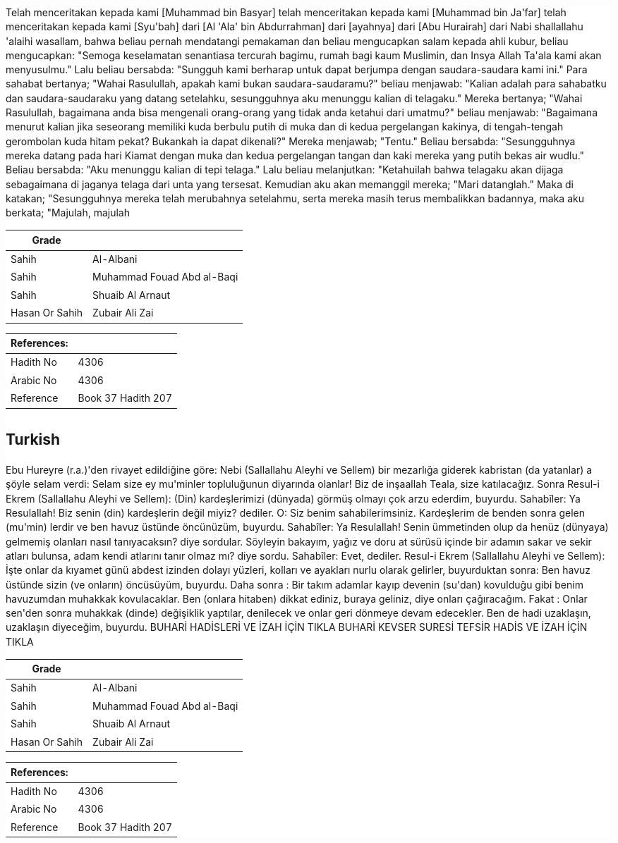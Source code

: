 
<div dir="ltr" lang="id" style={{fontSize:'larger',backgroundColor:'#f8f9fa',padding:20}}>
Telah menceritakan kepada kami [Muhammad bin Basyar] telah menceritakan kepada kami [Muhammad bin Ja'far] telah menceritakan kepada kami [Syu'bah] dari [Al 'Ala' bin Abdurrahman] dari [ayahnya] dari [Abu Hurairah] dari Nabi shallallahu 'alaihi wasallam, bahwa beliau pernah mendatangi pemakaman dan beliau mengucapkan salam kepada ahli kubur, beliau mengucapkan: "Semoga keselamatan senantiasa tercurah bagimu, rumah bagi kaum Muslimin, dan Insya Allah Ta'ala kami akan menyusulmu." Lalu beliau bersabda: "Sungguh kami berharap untuk dapat berjumpa dengan saudara-saudara kami ini." Para sahabat bertanya; "Wahai Rasulullah, apakah kami bukan saudara-saudaramu?" beliau menjawab: "Kalian adalah para sahabatku dan saudara-saudaraku yang datang setelahku, sesungguhnya aku menunggu kalian di telagaku." Mereka bertanya; "Wahai Rasulullah, bagaimana anda bisa mengenali orang-orang yang tidak anda ketahui dari umatmu?" beliau menjawab: "Bagaimana menurut kalian jika seseorang memiliki kuda berbulu putih di muka dan di kedua pergelangan kakinya, di tengah-tengah gerombolan kuda hitam pekat? Bukankah ia dapat dikenali?" Mereka menjawab; "Tentu." Beliau bersabda: "Sesungguhnya mereka datang pada hari Kiamat dengan muka dan kedua pergelangan tangan dan kaki mereka yang putih bekas air wudlu." Beliau bersabda: "Aku menunggu kalian di tepi telaga." Lalu beliau melanjutkan: "Ketahuilah bahwa telagaku akan dijaga sebagaimana di jaganya telaga dari unta yang tersesat. Kemudian aku akan memanggil mereka; "Mari datanglah." Maka di katakan; "Sesungguhnya mereka telah merubahnya setelahmu, serta mereka masih terus membalikkan badannya, maka aku berkata; "Majulah, majulah
</div>
<div style={{backgroundColor:'#f8f9fa',padding:20, marginBottom: 10}}><table> <thead> <tr> <th>Grade</th> <th></th> </tr> </thead> <tbody> <tr><td>Sahih</td><td>Al-Albani</td></tr><tr><td>Sahih</td><td>Muhammad Fouad Abd al-Baqi</td></tr><tr><td>Sahih</td><td>Shuaib Al Arnaut</td></tr><tr><td>Hasan Or Sahih</td><td>Zubair Ali Zai</td></tr></tbody></table><table> <thead> <tr> <th>References:</th> <th></th> </tr> </thead> <tbody><tr><td>Hadith No</td><td>4306</td></tr><tr><td>Arabic No</td><td>4306</td></tr><tr><td>Reference</td><td>Book 37 Hadith 207</td></tr></tbody></table></div>

## Turkish


<div dir="ltr" lang="tr" style={{fontSize:'larger',backgroundColor:'#f8f9fa',padding:20}}>
Ebu Hureyre (r.a.)'den rivayet edildiğine göre: Nebi (Sallallahu Aleyhi ve Sellem) bir mezarlığa giderek kabristan (da yatanlar) a şöyle selam verdi: Selam size ey mu'minler topluluğunun diyarında olanlar! Biz de inşaallah Teala, size katılacağız. Sonra Resul-i Ekrem (Sallallahu Aleyhi ve Sellem): (Din) kardeşlerimizi (dünyada) görmüş olmayı çok arzu ederdim, buyurdu. Sahabîler: Ya Resulallah! Biz senin (din) kardeşlerin değil miyiz? dediler. O: Siz benim sahabilerimsiniz. Kardeşlerim de benden sonra gelen (mu'min) lerdir ve ben havuz üstünde öncünüzüm, buyurdu. Sahabîler: Ya Resulallah! Senin ümmetinden olup da henüz (dünyaya) gelmemiş olanları nasıl tanıyacaksın? diye sordular. Söyleyin bakayım, yağız ve doru at sürüsü içinde bir adamın sakar ve sekir atları bulunsa, adam kendi atlarını tanır olmaz mı? diye sordu. Sahabîler: Evet, dediler. Resul-i Ekrem (Sallallahu Aleyhi ve Sellem): İşte onlar da kıyamet günü abdest izinden dolayı yüzleri, kolları ve ayakları nurlu olarak gelirler, buyurduktan sonra: Ben havuz üstünde sizin (ve onların) öncüsüyüm, buyurdu. Daha sonra : Bir takım adamlar kayıp devenin (su'dan) kovulduğu gibi benim havuzumdan muhakkak kovulacaklar. Ben (onlara hitaben) dikkat ediniz, buraya geliniz, diye onları çağıracağım. Fakat : Onlar sen'den sonra muhakkak (dinde) değişiklik yaptılar, denilecek ve onlar geri dönmeye devam edecekler. Ben de hadi uzaklaşın, uzaklaşın diyeceğim, buyurdu. BUHARİ HADİSLERİ VE İZAH İÇİN TIKLA BUHARİ KEVSER SURESİ TEFSİR HADİS VE İZAH İÇİN TIKLA
</div>
<div style={{backgroundColor:'#f8f9fa',padding:20, marginBottom: 10}}><table> <thead> <tr> <th>Grade</th> <th></th> </tr> </thead> <tbody> <tr><td>Sahih</td><td>Al-Albani</td></tr><tr><td>Sahih</td><td>Muhammad Fouad Abd al-Baqi</td></tr><tr><td>Sahih</td><td>Shuaib Al Arnaut</td></tr><tr><td>Hasan Or Sahih</td><td>Zubair Ali Zai</td></tr></tbody></table><table> <thead> <tr> <th>References:</th> <th></th> </tr> </thead> <tbody><tr><td>Hadith No</td><td>4306</td></tr><tr><td>Arabic No</td><td>4306</td></tr><tr><td>Reference</td><td>Book 37 Hadith 207</td></tr></tbody></table></div>
